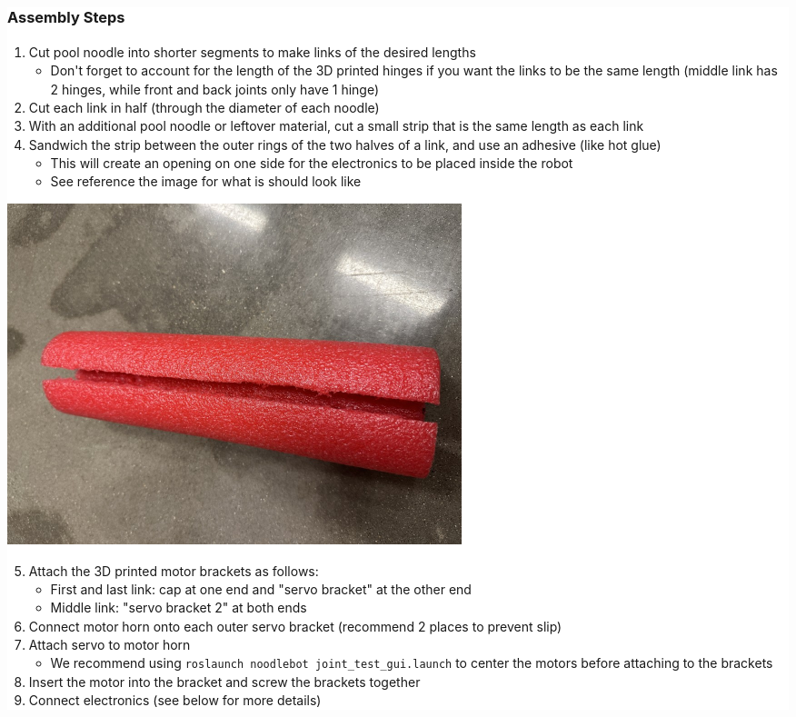 ### Assembly Steps
1. Cut pool noodle into shorter segments to make links of the desired lengths
    - Don't forget to account for the length of the 3D printed hinges if you want the links to be the same length (middle link has 2 hinges, while front and back joints only have 1 hinge)
2. Cut each link in half (through the diameter of each noodle)
3. With an additional pool noodle or leftover material, cut a small strip that is the same length as each link
4. Sandwich the strip between the outer rings of the two halves of a link, and use an adhesive (like hot glue)
    - This will create an opening on one side for the electronics to be placed inside the robot
    - See reference the image for what is should look like

<img src="https://github.com/MurpheyLab/noodlebot/blob/main/swimmer/swimmer_link.JPG" width="500">

5. Attach the 3D printed motor brackets as follows:
    - First and last link: cap at one end and "servo bracket" at the other end
    - Middle link: "servo bracket 2" at both ends
6. Connect motor horn onto each outer servo bracket (recommend 2 places to prevent slip)
7. Attach servo to motor horn 
    - We recommend using `roslaunch noodlebot joint_test_gui.launch` to center the motors before attaching to the brackets
8. Insert the motor into the bracket and screw the brackets together
9. Connect electronics (see below for more details)
